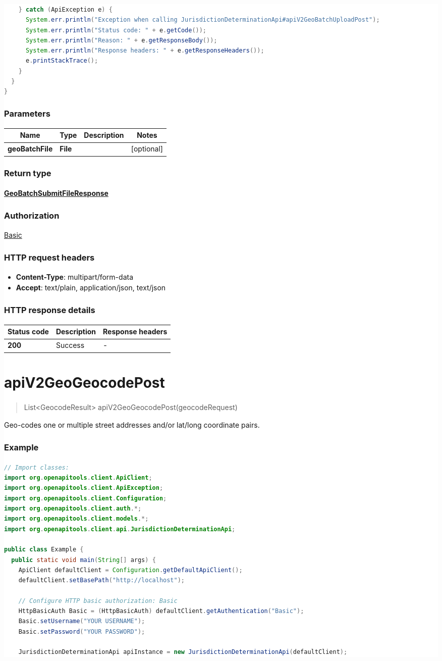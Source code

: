 ```java
    } catch (ApiException e) {
      System.err.println("Exception when calling JurisdictionDeterminationApi#apiV2GeoBatchUploadPost");
      System.err.println("Status code: " + e.getCode());
      System.err.println("Reason: " + e.getResponseBody());
      System.err.println("Response headers: " + e.getResponseHeaders());
      e.printStackTrace();
    }
  }
}
```

### Parameters

Name | Type | Description  | Notes
------------- | ------------- | ------------- | -------------
 **geoBatchFile** | **File**|  | [optional]

### Return type

[**GeoBatchSubmitFileResponse**](GeoBatchSubmitFileResponse.md)

### Authorization

[Basic](../README.md#Basic)

### HTTP request headers

 - **Content-Type**: multipart/form-data
 - **Accept**: text/plain, application/json, text/json

### HTTP response details
| Status code | Description | Response headers |
|-------------|-------------|------------------|
**200** | Success |  -  |

<a name="apiV2GeoGeocodePost"></a>
# **apiV2GeoGeocodePost**
> List&lt;GeocodeResult&gt; apiV2GeoGeocodePost(geocodeRequest)

Geo-codes one or multiple street addresses and/or lat/long coordinate pairs.

### Example
```java
// Import classes:
import org.openapitools.client.ApiClient;
import org.openapitools.client.ApiException;
import org.openapitools.client.Configuration;
import org.openapitools.client.auth.*;
import org.openapitools.client.models.*;
import org.openapitools.client.api.JurisdictionDeterminationApi;

public class Example {
  public static void main(String[] args) {
    ApiClient defaultClient = Configuration.getDefaultApiClient();
    defaultClient.setBasePath("http://localhost");
    
    // Configure HTTP basic authorization: Basic
    HttpBasicAuth Basic = (HttpBasicAuth) defaultClient.getAuthentication("Basic");
    Basic.setUsername("YOUR USERNAME");
    Basic.setPassword("YOUR PASSWORD");

    JurisdictionDeterminationApi apiInstance = new JurisdictionDeterminationApi(defaultClient);
```